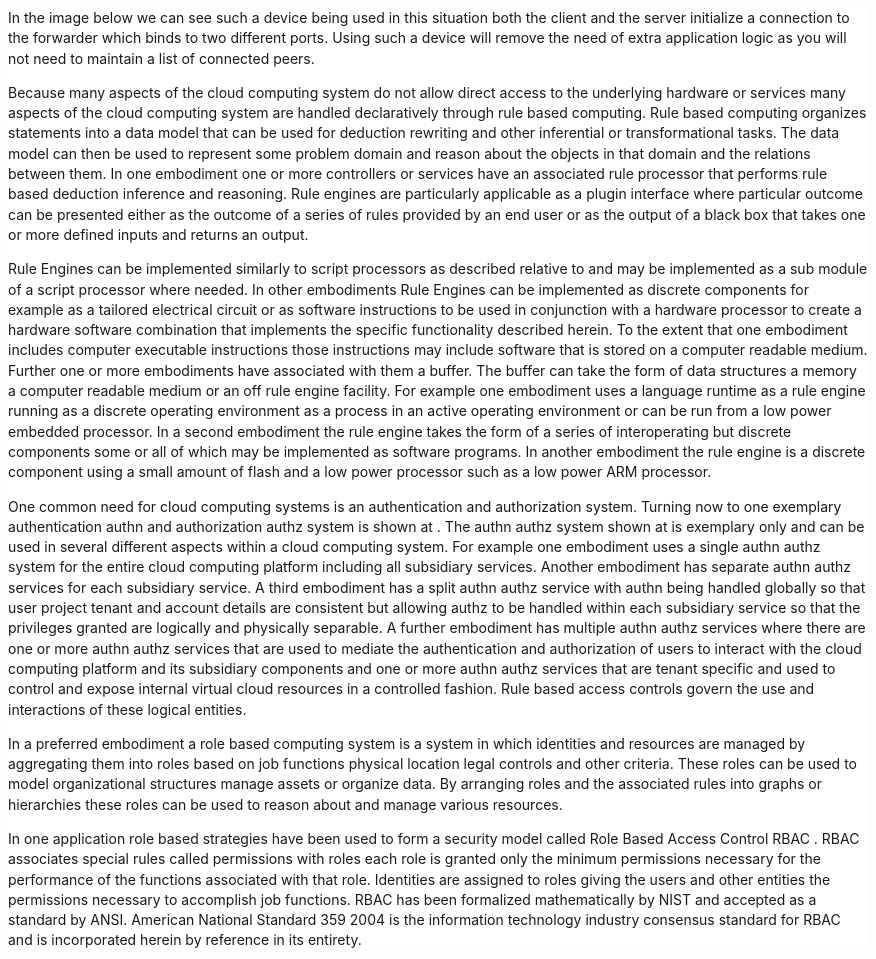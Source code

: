 In the image below we can see such a device being used in this situation both the client and the server initialize a connection to the forwarder which binds to two different ports. Using such a device will remove the need of extra application logic as you will not need to maintain a list of connected peers.

Because many aspects of the cloud computing system do not allow direct access to the underlying hardware or services many aspects of the cloud computing system are handled declaratively through rule based computing. Rule based computing organizes statements into a data model that can be used for deduction rewriting and other inferential or transformational tasks. The data model can then be used to represent some problem domain and reason about the objects in that domain and the relations between them. In one embodiment one or more controllers or services have an associated rule processor that performs rule based deduction inference and reasoning. Rule engines are particularly applicable as a plugin interface where particular outcome can be presented either as the outcome of a series of rules provided by an end user or as the output of a black box that takes one or more defined inputs and returns an output.

Rule Engines can be implemented similarly to script processors as described relative to and may be implemented as a sub module of a script processor where needed. In other embodiments Rule Engines can be implemented as discrete components for example as a tailored electrical circuit or as software instructions to be used in conjunction with a hardware processor to create a hardware software combination that implements the specific functionality described herein. To the extent that one embodiment includes computer executable instructions those instructions may include software that is stored on a computer readable medium. Further one or more embodiments have associated with them a buffer. The buffer can take the form of data structures a memory a computer readable medium or an off rule engine facility. For example one embodiment uses a language runtime as a rule engine running as a discrete operating environment as a process in an active operating environment or can be run from a low power embedded processor. In a second embodiment the rule engine takes the form of a series of interoperating but discrete components some or all of which may be implemented as software programs. In another embodiment the rule engine is a discrete component using a small amount of flash and a low power processor such as a low power ARM processor.

One common need for cloud computing systems is an authentication and authorization system. Turning now to one exemplary authentication authn and authorization authz system is shown at . The authn authz system shown at is exemplary only and can be used in several different aspects within a cloud computing system. For example one embodiment uses a single authn authz system for the entire cloud computing platform including all subsidiary services. Another embodiment has separate authn authz services for each subsidiary service. A third embodiment has a split authn authz service with authn being handled globally so that user project tenant and account details are consistent but allowing authz to be handled within each subsidiary service so that the privileges granted are logically and physically separable. A further embodiment has multiple authn authz services where there are one or more authn authz services that are used to mediate the authentication and authorization of users to interact with the cloud computing platform and its subsidiary components and one or more authn authz services that are tenant specific and used to control and expose internal virtual cloud resources in a controlled fashion. Rule based access controls govern the use and interactions of these logical entities.

In a preferred embodiment a role based computing system is a system in which identities and resources are managed by aggregating them into roles based on job functions physical location legal controls and other criteria. These roles can be used to model organizational structures manage assets or organize data. By arranging roles and the associated rules into graphs or hierarchies these roles can be used to reason about and manage various resources.

In one application role based strategies have been used to form a security model called Role Based Access Control RBAC . RBAC associates special rules called permissions with roles each role is granted only the minimum permissions necessary for the performance of the functions associated with that role. Identities are assigned to roles giving the users and other entities the permissions necessary to accomplish job functions. RBAC has been formalized mathematically by NIST and accepted as a standard by ANSI. American National Standard 359 2004 is the information technology industry consensus standard for RBAC and is incorporated herein by reference in its entirety.
